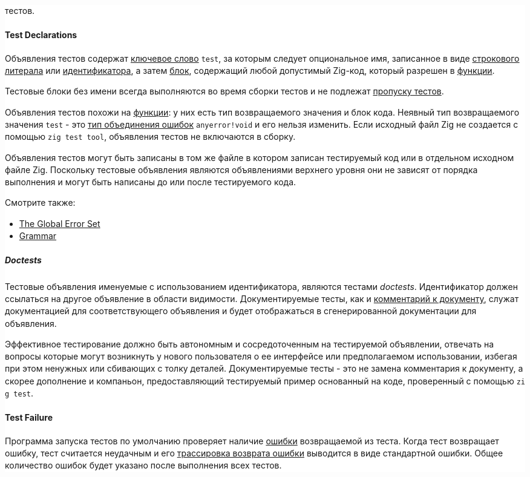 тестов.


#### Test Declarations

Объявления тестов содержат [ключевое слово](#keyword-reference) `test`, за которым следует опциональное имя, записанное
в виде [строкового литерала](#string-literals) или [идентификатора](#identifiers), а затем [блок](#blocks), содержащий
любой допустимый Zig-код, который разрешен в [функции](#functions).

Тестовые блоки без имени всегда выполняются во время сборки тестов и не подлежат [пропуску тестов](#skip-tests).

Объявления тестов похожи на [функции](#functions): у них есть тип возвращаемого значения и блок кода. Неявный тип
возвращаемого значения `test` - это [тип объединения ошибок](#error-union-type) `anyerror!void` и его нельзя изменить.
Если исходный файл Zig не создается с помощью `zig test tool`, объявления тестов не включаются в сборку.

Объявления тестов могут быть записаны в том же файле в котором записан тестируемый код или в отдельном исходном файле
Zig. Поскольку тестовые объявления являются объявлениями верхнего уровня они не зависят от порядка выполнения и могут
быть написаны до или после тестируемого кода.

Смотрите также:
- [The Global Error Set](#the-global-error-set)
- [Grammar](#grammar)


##### Doctests

Тестовые объявления именуемые с использованием идентификатора, являются тестами _doctests_. Идентификатор должен
ссылаться на другое объявление в области видимости. Документируемые тесты, как и [комментарий к
документу](#doc-comments), служат документацией для соответствующего объявления и будет отображаться в сгенерированной
документации для объявления.

Эффективное тестирование должно быть автономным и сосредоточенным на тестируемой объявлении, отвечать на вопросы которые
могут возникнуть у нового пользователя о ее интерфейсе или предполагаемом использовании, избегая при этом ненужных или
сбивающих с толку деталей. Документируемые тесты - это не замена комментария к документу, а скорее дополнение и
компаньон, предоставляющий тестируемый пример основанный на коде, проверенный с помощью `zig test`.


#### Test Failure

Программа запуска тестов по умолчанию проверяет наличие [ошибки](#errors) возвращаемой из теста. Когда тест возвращает
ошибку, тест считается неудачным и его [трассировка возврата ошибки](#error-return-traces) выводится в виде стандартной
ошибки. Общее количество ошибок будет указано после выполнения всех тестов.
